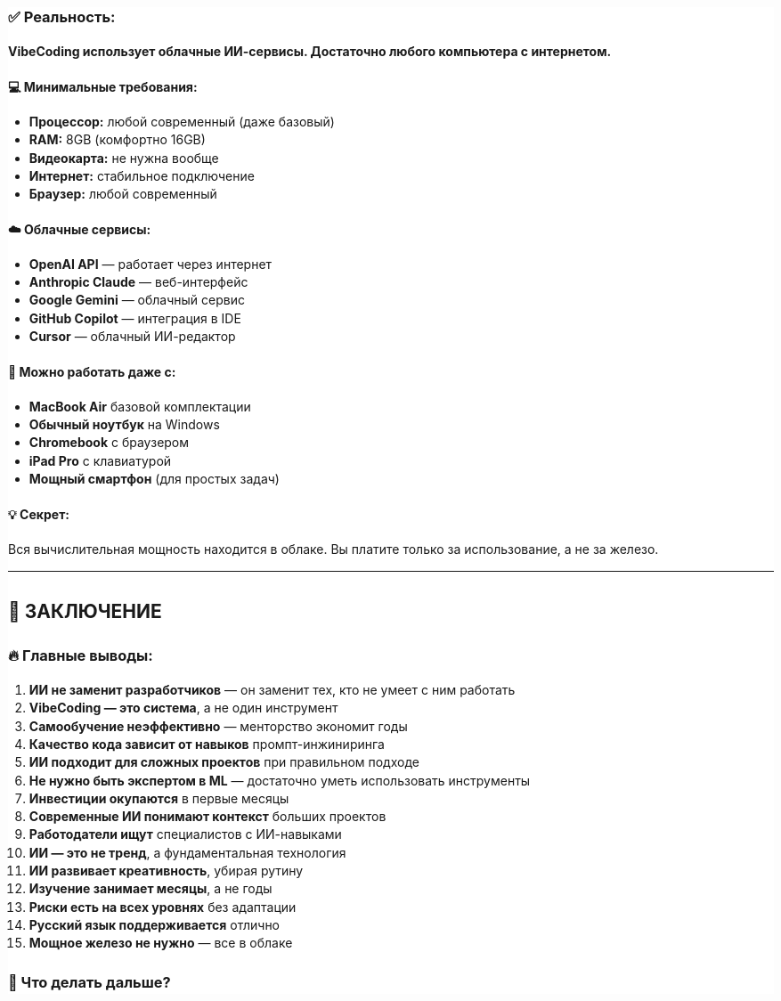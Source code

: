 ### ✅ Реальность:
**VibeCoding использует облачные ИИ-сервисы. Достаточно любого компьютера с интернетом.**

#### 💻 Минимальные требования:
- **Процессор:** любой современный (даже базовый)
- **RAM:** 8GB (комфортно 16GB)
- **Видеокарта:** не нужна вообще
- **Интернет:** стабильное подключение
- **Браузер:** любой современный

#### ☁️ Облачные сервисы:
- **OpenAI API** — работает через интернет
- **Anthropic Claude** — веб-интерфейс
- **Google Gemini** — облачный сервис
- **GitHub Copilot** — интеграция в IDE
- **Cursor** — облачный ИИ-редактор

#### 📱 Можно работать даже с:
- **MacBook Air** базовой комплектации
- **Обычный ноутбук** на Windows
- **Chromebook** с браузером
- **iPad Pro** с клавиатурой
- **Мощный смартфон** (для простых задач)

#### 💡 Секрет:
Вся вычислительная мощность находится в облаке. Вы платите только за использование, а не за железо.

---

## 🎯 ЗАКЛЮЧЕНИЕ

### 🔥 Главные выводы:

1. **ИИ не заменит разработчиков** — он заменит тех, кто не умеет с ним работать
2. **VibeCoding — это система**, а не один инструмент
3. **Самообучение неэффективно** — менторство экономит годы
4. **Качество кода зависит от навыков** промпт-инжиниринга
5. **ИИ подходит для сложных проектов** при правильном подходе
6. **Не нужно быть экспертом в ML** — достаточно уметь использовать инструменты
7. **Инвестиции окупаются** в первые месяцы
8. **Современные ИИ понимают контекст** больших проектов
9. **Работодатели ищут** специалистов с ИИ-навыками
10. **ИИ — это не тренд**, а фундаментальная технология
11. **ИИ развивает креативность**, убирая рутину
12. **Изучение занимает месяцы**, а не годы
13. **Риски есть на всех уровнях** без адаптации
14. **Русский язык поддерживается** отлично
15. **Мощное железо не нужно** — все в облаке

### 🚀 Что делать дальше?
